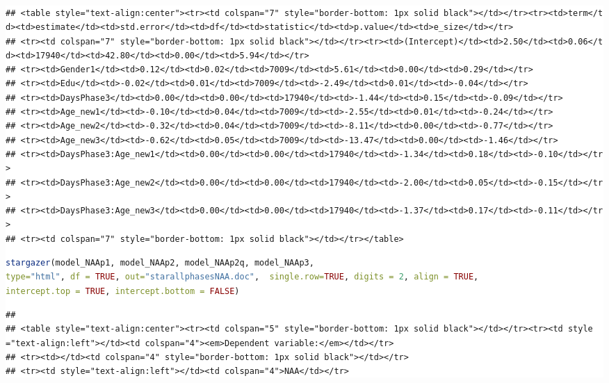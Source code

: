    ## <table style="text-align:center"><tr><td colspan="7" style="border-bottom: 1px solid black"></td></tr><tr><td>term</td><td>estimate</td><td>std.error</td><td>df</td><td>statistic</td><td>p.value</td><td>e_size</td></tr>
    ## <tr><td colspan="7" style="border-bottom: 1px solid black"></td></tr><tr><td>(Intercept)</td><td>2.50</td><td>0.06</td><td>17940</td><td>42.80</td><td>0.00</td><td>5.94</td></tr>
    ## <tr><td>Gender1</td><td>0.12</td><td>0.02</td><td>7009</td><td>5.61</td><td>0.00</td><td>0.29</td></tr>
    ## <tr><td>Edu</td><td>-0.02</td><td>0.01</td><td>7009</td><td>-2.49</td><td>0.01</td><td>-0.04</td></tr>
    ## <tr><td>DaysPhase3</td><td>0.00</td><td>0.00</td><td>17940</td><td>-1.44</td><td>0.15</td><td>-0.09</td></tr>
    ## <tr><td>Age_new1</td><td>-0.10</td><td>0.04</td><td>7009</td><td>-2.55</td><td>0.01</td><td>-0.24</td></tr>
    ## <tr><td>Age_new2</td><td>-0.32</td><td>0.04</td><td>7009</td><td>-8.11</td><td>0.00</td><td>-0.77</td></tr>
    ## <tr><td>Age_new3</td><td>-0.62</td><td>0.05</td><td>7009</td><td>-13.47</td><td>0.00</td><td>-1.46</td></tr>
    ## <tr><td>DaysPhase3:Age_new1</td><td>0.00</td><td>0.00</td><td>17940</td><td>-1.34</td><td>0.18</td><td>-0.10</td></tr>
    ## <tr><td>DaysPhase3:Age_new2</td><td>0.00</td><td>0.00</td><td>17940</td><td>-2.00</td><td>0.05</td><td>-0.15</td></tr>
    ## <tr><td>DaysPhase3:Age_new3</td><td>0.00</td><td>0.00</td><td>17940</td><td>-1.37</td><td>0.17</td><td>-0.11</td></tr>
    ## <tr><td colspan="7" style="border-bottom: 1px solid black"></td></tr></table>

``` r
stargazer(model_NAAp1, model_NAAp2, model_NAAp2q, model_NAAp3,
type="html", df = TRUE, out="starallphasesNAA.doc",  single.row=TRUE, digits = 2, align = TRUE,
intercept.top = TRUE, intercept.bottom = FALSE)
```

    ## 
    ## <table style="text-align:center"><tr><td colspan="5" style="border-bottom: 1px solid black"></td></tr><tr><td style="text-align:left"></td><td colspan="4"><em>Dependent variable:</em></td></tr>
    ## <tr><td></td><td colspan="4" style="border-bottom: 1px solid black"></td></tr>
    ## <tr><td style="text-align:left"></td><td colspan="4">NAA</td></tr>